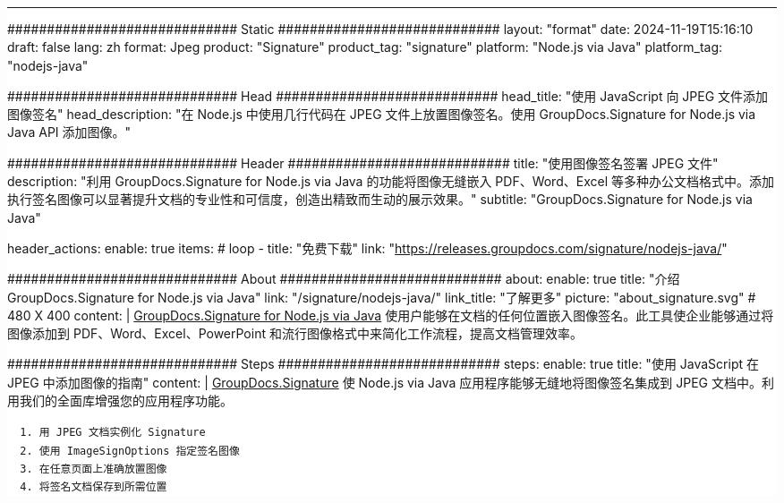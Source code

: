 



---
############################# Static ############################
layout: "format"
date:  2024-11-19T15:16:10
draft: false
lang: zh
format: Jpeg
product: "Signature"
product_tag: "signature"
platform: "Node.js via Java"
platform_tag: "nodejs-java"

############################# Head ############################
head_title: "使用 JavaScript 向 JPEG 文件添加图像签名"
head_description: "在 Node.js 中使用几行代码在 JPEG 文件上放置图像签名。使用 GroupDocs.Signature for Node.js via Java API 添加图像。"

############################# Header ############################
title: "使用图像签名签署 JPEG 文件" 
description: "利用 GroupDocs.Signature for Node.js via Java 的功能将图像无缝嵌入 PDF、Word、Excel 等多种办公文档格式中。添加执行签名图像可以显著提升文档的专业性和可信度，创造出精致而生动的展示效果。"
subtitle: "GroupDocs.Signature for Node.js via Java" 

header_actions:
  enable: true
  items:
    #  loop
    - title: "免费下载"
      link: "https://releases.groupdocs.com/signature/nodejs-java/"
      
############################# About ############################
about:
    enable: true
    title: "介绍 GroupDocs.Signature for Node.js via Java"
    link: "/signature/nodejs-java/"
    link_title: "了解更多"
    picture: "about_signature.svg" # 480 X 400
    content: |
       [GroupDocs.Signature for Node.js via Java](/signature/nodejs-java/) 使用户能够在文档的任何位置嵌入图像签名。此工具使企业能够通过将图像添加到 PDF、Word、Excel、PowerPoint 和流行图像格式中来简化工作流程，提高文档管理效率。

############################# Steps ############################
steps:
    enable: true
    title: "使用 JavaScript 在 JPEG 中添加图像的指南"
    content: |
      [GroupDocs.Signature](/signature/nodejs-java/) 使 Node.js via Java 应用程序能够无缝地将图像签名集成到 JPEG 文档中。利用我们的全面库增强您的应用程序功能。
      
      1. 用 JPEG 文档实例化 Signature
      2. 使用 ImageSignOptions 指定签名图像
      3. 在任意页面上准确放置图像
      4. 将签名文档保存到所需位置
   